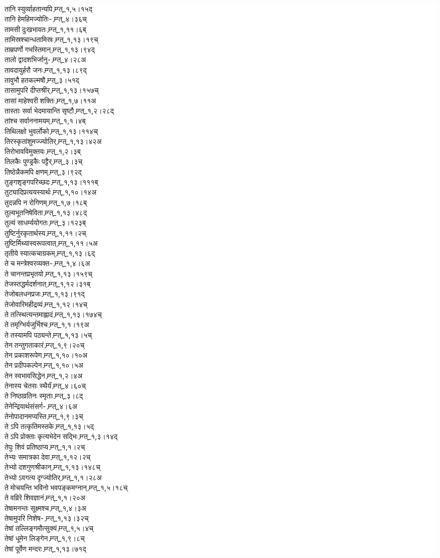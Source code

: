 तानि स्युर्व्याहतान्यपि म्र्ग्त्_१,५।१५द्  
तानि हेमहिमज्योतिः- म्र्ग्त्_४।३६च्  
तामसी दुःखभावतः म्र्ग्त्_१,११।६ब्  
तामिस्रश्चान्धतामिस्रः म्र्ग्त्_१,१३।१९च्  
ताम्रपर्णो गभस्तिमान् म्र्ग्त्_१,१३।९४द्  
तालो द्वादशभिर्जानु- म्र्ग्त्_४।२८अ  
तावदायुर्हरौ जनः म्र्ग्त्_१,१३।८९द्  
तावुभौ हतकल्मषौ म्र्ग्त्_३।५१द्  
तासामुपरि दीप्तश्रीर् म्र्ग्त्_१,१३।१५७च्  
तासां माहेश्वरी शक्तिः म्र्ग्त्_१,७।११अ  
तास्ताः सर्वा भेदमायान्ति सृष्टौ म्र्ग्त्_१,२।२८द्  
तांश्च सर्वाननामयम् म्र्ग्त्_१,१।४ब्  
तिथिलक्षो भुवर्लोको म्र्ग्त्_१,१३।११४च्  
तिरस्कृतांशुमज्ज्योतिर् म्र्ग्त्_१,१३।४२अ  
तिरोभावविमुक्तयः म्र्ग्त्_१,२।३ब्  
तिलकैः पुण्ड्रकैः पट्टैर् म्र्ग्त्_३।३च्  
तिष्ठेन्नैकमपि क्षणम् म्र्ग्त्_३।९२द्  
तुङ्गशृङ्गपरिच्छदः म्र्ग्त्_१,१३।१११ब्  
तुट्यादिप्रत्ययस्यार्थः म्र्ग्त्_१,१०।१४अ  
तुदन्नपि न रोगिणम् म्र्ग्त्_१,७।१८ब्  
तुल्यभूतनिषेविता म्र्ग्त्_१,१३।४८द्  
तुल्यं साधर्म्ययोगतः म्र्ग्त्_३।१२३ब्  
तुष्टिर्नुरकृतार्थस्य म्र्ग्त्_१,११।२च्  
तुष्टिर्मिथ्यास्वरूपत्वात् म्र्ग्त्_१,११।५अ  
तृतीये स्यात्कचाग्रकम् म्र्ग्त्_१,१३।६द्  
ते च मन्त्रेश्वरव्यक्त- म्र्ग्त्_१,४।६अ  
ते चानन्तप्रभृतयो म्र्ग्त्_१,१३।१५९च्  
तेजस्तद्धर्मदर्शनात् म्र्ग्त्_१,१२।३१ब्  
तेजोबलधनप्रजः म्र्ग्त्_१,१३।९१द्  
तेजोवारिमहीद्रव्यं म्र्ग्त्_१,१२।१४च्  
ते तत्स्थित्यन्तमाह्लादं म्र्ग्त्_१,१३।१७४च्  
ते तमृग्भिर्यजुर्भिश्च म्र्ग्त्_१,१।१९अ  
ते तस्यामपि पठ्यन्ते म्र्ग्त्_१,१३।५च्  
तेन तन्तुगताकारं म्र्ग्त्_१,९।२०च्  
तेन प्रकाशरूपेण म्र्ग्त्_१,१०।१०अ  
तेन प्रदीपकल्पेन म्र्ग्त्_१,१०।५अ  
तेन स्वभावसिद्धेन म्र्ग्त्_१,२।४अ  
तेनास्य चेतसः स्थैर्यं म्र्ग्त्_४।६०च्  
ते निष्ठाव्रतिनः स्मृताः म्र्ग्त्_३।८द्  
तेनेन्द्रियार्थसंसर्ग- म्र्ग्त्_४।६अ  
तेनोपादानमप्यस्ति म्र्ग्त्_१,९।३च्  
ते ऽपि तत्कृतिमस्तके म्र्ग्त्_१,१३।५द्  
ते ऽपि प्रोक्ताः कृत्यभेदेन सद्भिः म्र्ग्त्_१,३।१४द्  
तेपुः शिवं प्रतिष्ठाप्य म्र्ग्त्_१,१।२च्  
तेभ्यः समात्रका देवा म्र्ग्त्_१,१२।२च्  
तेभ्यो दशगुणश्रीकान् म्र्ग्त्_१,१३।१४८च्  
तेभ्यो ऽवगत्य दृग्ज्योतिर् म्र्ग्त्_१,१।२८अ  
ते मोचयन्ति भविनो भवपङ्कमग्नान् म्र्ग्त्_१,५।१८च्  
ते वव्रिरे शिवज्ञानं म्र्ग्त्_१,१।२०अ  
तेषामनन्तः सूक्ष्मश्च म्र्ग्त्_१,४।३अ  
तेषामुपरि निशेष- म्र्ग्त्_१,१३।३२च्  
तेषां तल्लिङ्गमौत्सुक्यं म्र्ग्त्_१,५।४च्  
तेषां धूमेन लिङ्गेन म्र्ग्त्_१,९।८च्  
तेषां पूर्वेण मन्दरः म्र्ग्त्_१,१३।७१द्  
